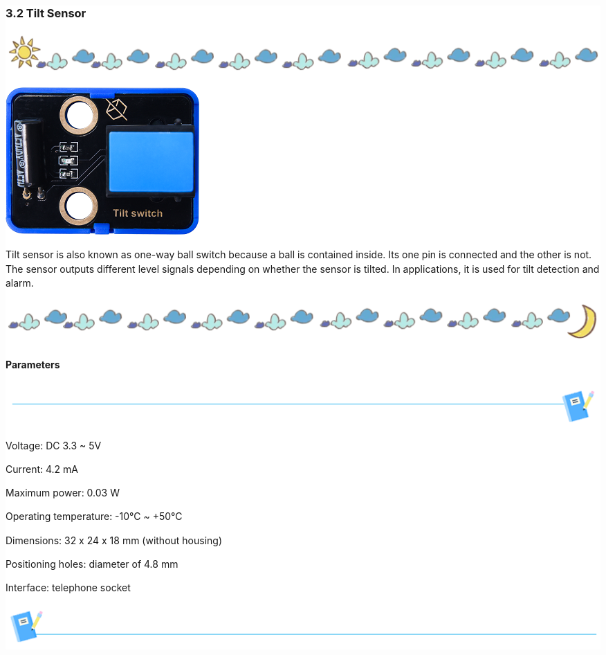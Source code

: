 
### 3.2 Tilt Sensor

![1top](media/1top.png)

![KD2090](media/KD2090.png)

Tilt sensor is also known as one-way ball switch because a ball is contained inside. Its one pin is connected and the other is not. The sensor outputs different level signals depending on whether the sensor is tilted. In applications, it is used for tilt detection and alarm.

![1bottom](media/1bottom.png)

#### Parameters

![2top](media/2top.png)

Voltage: DC 3.3 ~ 5V 

Current: 4.2 mA

Maximum power: 0.03 W

Operating temperature: -10°C ~ +50°C

Dimensions: 32 x 24 x 18 mm (without housing)

Positioning holes: diameter of 4.8 mm

Interface: telephone socket

![2bottom](media/2bottom.png)
